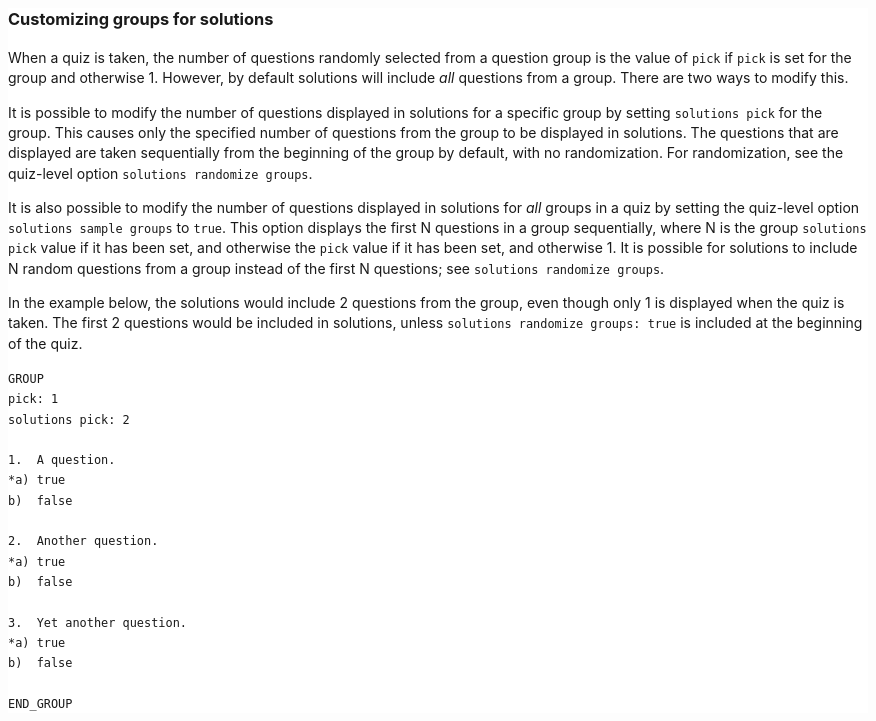 
### Customizing groups for solutions

When a quiz is taken, the number of questions randomly selected from a
question group is the value of `pick` if `pick` is set for the group and
otherwise 1.  However, by default solutions will include *all* questions from
a group.  There are two ways to modify this.

It is possible to modify the number of questions displayed in solutions for a
specific group by setting `solutions pick` for the group.  This causes only
the specified number of questions from the group to be displayed in solutions.
The questions that are displayed are taken sequentially from the beginning of
the group by default, with no randomization.  For randomization, see the
quiz-level option `solutions randomize groups`.

It is also possible to modify the number of questions displayed in solutions
for *all* groups in a quiz by setting the quiz-level option `solutions sample
groups` to `true`.  This option displays the first N questions in a group
sequentially, where N is the group `solutions pick` value if it has been set,
and otherwise the `pick` value if it has been set, and otherwise 1.  It is
possible for solutions to include N random questions from a group instead of
the first N questions; see `solutions randomize groups`.

In the example below, the solutions would include 2 questions from the group,
even though only 1 is displayed when the quiz is taken.  The first 2 questions
would be included in solutions, unless `solutions randomize groups: true` is
included at the beginning of the quiz.

```
GROUP
pick: 1
solutions pick: 2

1.  A question.
*a) true
b)  false

2.  Another question.
*a) true
b)  false

3.  Yet another question.
*a) true
b)  false

END_GROUP
```

